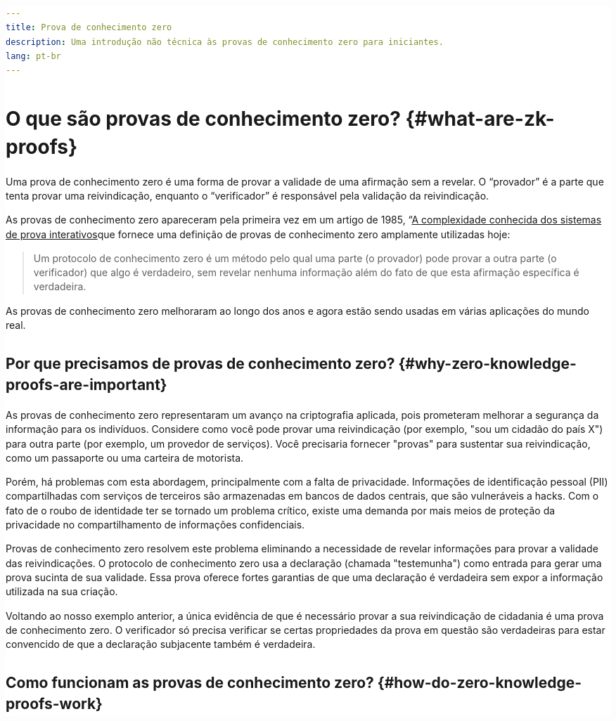 ```yaml
---
title: Prova de conhecimento zero
description: Uma introdução não técnica às provas de conhecimento zero para iniciantes.
lang: pt-br
---
```


# O que são provas de conhecimento zero? {#what-are-zk-proofs}

Uma prova de conhecimento zero é uma forma de provar a validade de uma afirmação sem a revelar. O “provador” é a parte que tenta provar uma reivindicação, enquanto o “verificador” é responsável pela validação da reivindicação.

As provas de conhecimento zero apareceram pela primeira vez em um artigo de 1985, “[A complexidade conhecida dos sistemas de prova interativos](http://people.csail.mit.edu/silvio/Selected%20Scientific%20Papers/Proof%20Systems/The_Knowledge_Complexity_Of_Interactive_Proof_Systems.pdf)que fornece uma definição de provas de conhecimento zero amplamente utilizadas hoje:

> Um protocolo de conhecimento zero é um método pelo qual uma parte (o provador) pode provar a outra parte (o verificador) que algo é verdadeiro, sem revelar nenhuma informação além do fato de que esta afirmação específica é verdadeira.

As provas de conhecimento zero melhoraram ao longo dos anos e agora estão sendo usadas em várias aplicações do mundo real.

## Por que precisamos de provas de conhecimento zero? {#why-zero-knowledge-proofs-are-important}

As provas de conhecimento zero representaram um avanço na criptografia aplicada, pois prometeram melhorar a segurança da informação para os indivíduos. Considere como você pode provar uma reivindicação (por exemplo, "sou um cidadão do país X") para outra parte (por exemplo, um provedor de serviços). Você precisaria fornecer "provas" para sustentar sua reivindicação, como um passaporte ou uma carteira de motorista.

Porém, há problemas com esta abordagem, principalmente com a falta de privacidade. Informações de identificação pessoal (PII) compartilhadas com serviços de terceiros são armazenadas em bancos de dados centrais, que são vulneráveis a hacks. Com o fato de o roubo de identidade ter se tornado um problema crítico, existe uma demanda por mais meios de proteção da privacidade no compartilhamento de informações confidenciais.

Provas de conhecimento zero resolvem este problema eliminando a necessidade de revelar informações para provar a validade das reivindicações. O protocolo de conhecimento zero usa a declaração (chamada "testemunha") como entrada para gerar uma prova sucinta de sua validade. Essa prova oferece fortes garantias de que uma declaração é verdadeira sem expor a informação utilizada na sua criação.

Voltando ao nosso exemplo anterior, a única evidência de que é necessário provar a sua reivindicação de cidadania é uma prova de conhecimento zero. O verificador só precisa verificar se certas propriedades da prova em questão são verdadeiras para estar convencido de que a declaração subjacente também é verdadeira.

## Como funcionam as provas de conhecimento zero? {#how-do-zero-knowledge-proofs-work}

